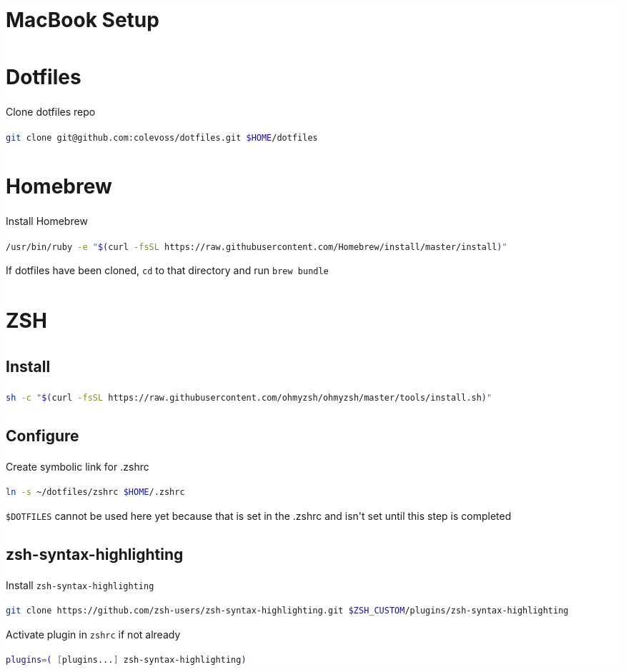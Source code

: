 # MacBook Setup

# Dotfiles

Clone dotfiles repo

```bash
git clone git@github.com:colevoss/dotfiles.git $HOME/dotfiles
```

# Homebrew

Install Homebrew

```bash
/usr/bin/ruby -e "$(curl -fsSL https://raw.githubusercontent.com/Homebrew/install/master/install)"
```

If dotfiles have been cloned, `cd` to that directory and run `brew bundle`

# ZSH

## Install

```bash
sh -c "$(curl -fsSL https://raw.githubusercontent.com/ohmyzsh/ohmyzsh/master/tools/install.sh)"
```

## Configure

Create symbolic link for .zshrc

```bash
ln -s ~/dotfiles/zshrc $HOME/.zshrc
```

`$DOTFILES` cannot be used here yet because that is set in the .zshrc and isn't set until this step is completed

## zsh-syntax-highlighting

Install `zsh-syntax-highlighting`

```bash
git clone https://github.com/zsh-users/zsh-syntax-highlighting.git $ZSH_CUSTOM/plugins/zsh-syntax-highlighting
```

Activate plugin in `zshrc` if not already

```bash
plugins=( [plugins...] zsh-syntax-highlighting)
```
